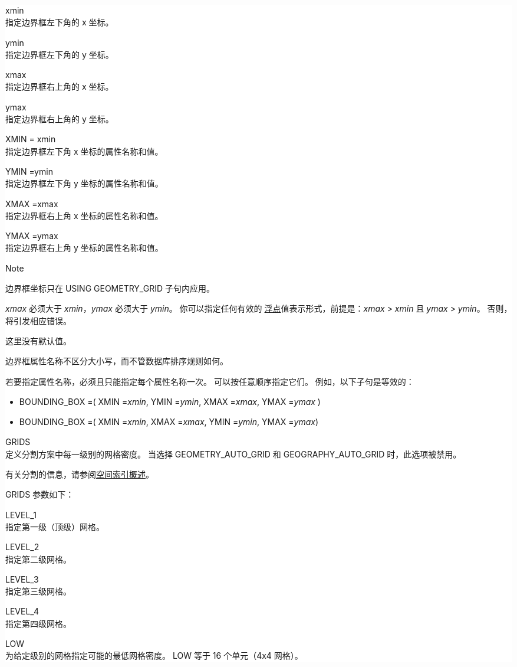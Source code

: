  xmin      
 指定边界框左下角的 x 坐标。  
  
 ymin      
 指定边界框左下角的 y 坐标。  
  
 xmax     
 指定边界框右上角的 x 坐标。  
  
 ymax     
 指定边界框右上角的 y 坐标。  
  
 XMIN = xmin     
 指定边界框左下角 x 坐标的属性名称和值。  
  
 YMIN =ymin      
 指定边界框左下角 y 坐标的属性名称和值。  
  
 XMAX =xmax      
 指定边界框右上角 x 坐标的属性名称和值。  
  
 YMAX =ymax     
 指定边界框右上角 y 坐标的属性名称和值。  
  
 > [!NOTE]
 > 边界框坐标只在 USING GEOMETRY_GRID 子句内应用。  
 >
 > *xmax* 必须大于 *xmin*，*ymax* 必须大于 *ymin*。 你可以指定任何有效的 [浮点](../../t-sql/data-types/float-and-real-transact-sql.md)值表示形式，前提是：*xmax* > *xmin* 且 *ymax* > *ymin*。 否则，将引发相应错误。  
 >
 > 这里没有默认值。  
 >
 > 边界框属性名称不区分大小写，而不管数据库排序规则如何。  
  
 若要指定属性名称，必须且只能指定每个属性名称一次。 可以按任意顺序指定它们。 例如，以下子句是等效的：  
  
- BOUNDING_BOX =( XMIN =*xmin*, YMIN =*ymin*, XMAX =*xmax*, YMAX =*ymax* )  
  
- BOUNDING_BOX =( XMIN =*xmin*, XMAX =*xmax*, YMIN =*ymin*, YMAX =*ymax*)  
  
GRIDS      
定义分割方案中每一级别的网格密度。 当选择 GEOMETRY_AUTO_GRID 和 GEOGRAPHY_AUTO_GRID 时，此选项被禁用。  
  
 有关分割的信息，请参阅[空间索引概述](../../relational-databases/spatial/spatial-indexes-overview.md)。  
  
 GRIDS 参数如下：  
  
 LEVEL_1     
 指定第一级（顶级）网格。  
  
 LEVEL_2    
 指定第二级网格。  
  
 LEVEL_3    
 指定第三级网格。  
  
 LEVEL_4    
 指定第四级网格。  
  
 LOW    
 为给定级别的网格指定可能的最低网格密度。 LOW 等于 16 个单元（4x4 网格）。  
  